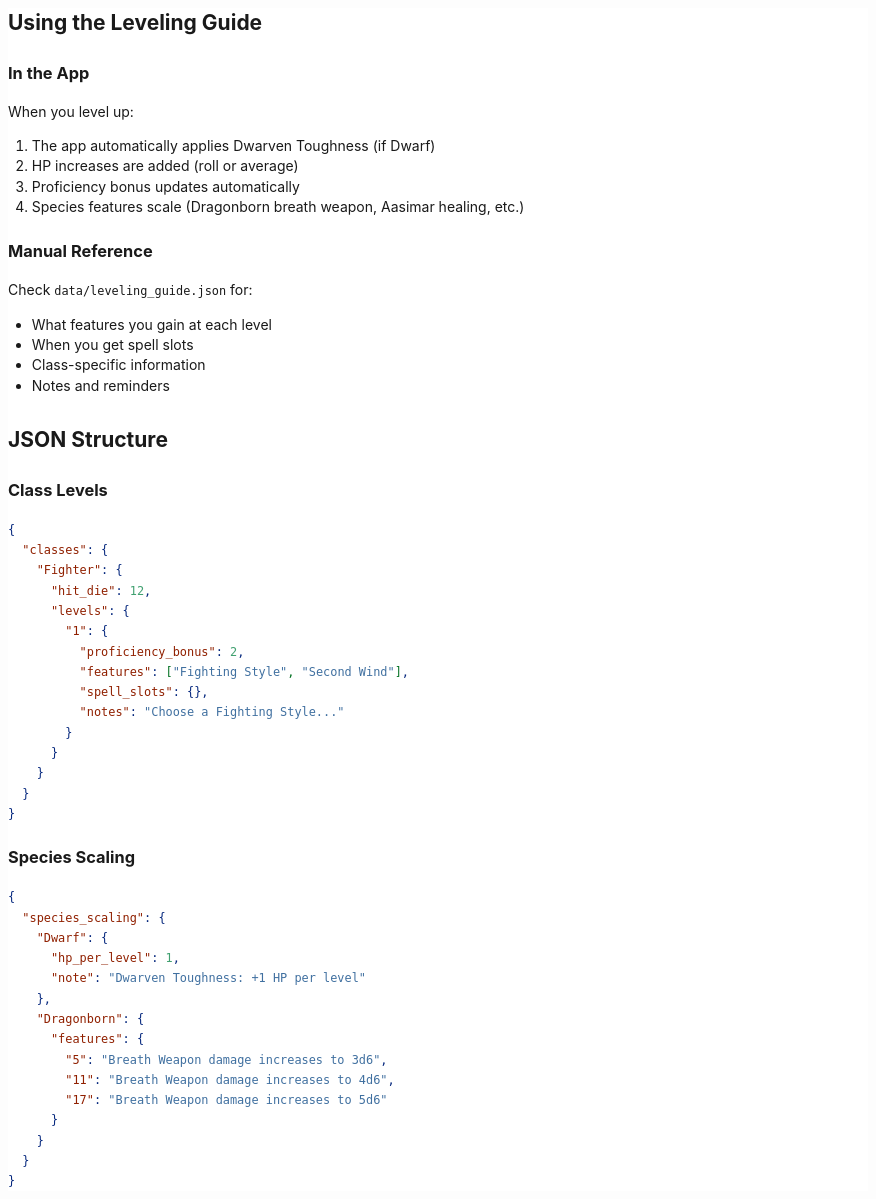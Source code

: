## Using the Leveling Guide

### In the App

When you level up:
1. The app automatically applies Dwarven Toughness (if Dwarf)
2. HP increases are added (roll or average)
3. Proficiency bonus updates automatically
4. Species features scale (Dragonborn breath weapon, Aasimar healing, etc.)

### Manual Reference

Check `data/leveling_guide.json` for:
- What features you gain at each level
- When you get spell slots
- Class-specific information
- Notes and reminders

## JSON Structure

### Class Levels

```json
{
  "classes": {
    "Fighter": {
      "hit_die": 12,
      "levels": {
        "1": {
          "proficiency_bonus": 2,
          "features": ["Fighting Style", "Second Wind"],
          "spell_slots": {},
          "notes": "Choose a Fighting Style..."
        }
      }
    }
  }
}
```

### Species Scaling

```json
{
  "species_scaling": {
    "Dwarf": {
      "hp_per_level": 1,
      "note": "Dwarven Toughness: +1 HP per level"
    },
    "Dragonborn": {
      "features": {
        "5": "Breath Weapon damage increases to 3d6",
        "11": "Breath Weapon damage increases to 4d6",
        "17": "Breath Weapon damage increases to 5d6"
      }
    }
  }
}
```
